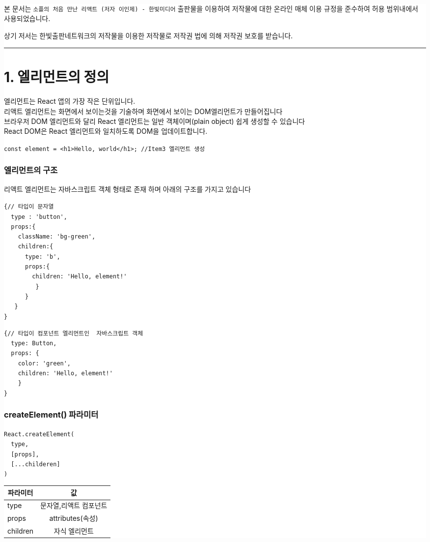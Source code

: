 본 문서는 ``소플의 처음 만난 리액트 (저자 이인제) - 한빛미디어`` 출판물을 이용하여 저작물에 대한 온라인 매체 이용 규정을 준수하여 허용 범위내에서 사용되었습니다.

상기 저서는 한빛출판네트워크의 저작물을 이용한 저작물로 저작권 법에 의해 저작권 보호를 받습니다.

---

# 1. 엘리먼트의 정의
엘리먼트는 React 앱의 가장 작은 단위입니다.<br>
리액트 엘리먼트는 화면에서 보이는것을 기술하며 화면에서 보이는 DOM엘리먼트가 만들어집니다<br>
브라우저 DOM 엘리먼트와 달리 React 엘리먼트는 일반 객체이며(plain object) 쉽게 생성할 수 있습니다<br>
React DOM은 React 엘리먼트와 일치하도록 DOM을 업데이트합니다.
```
const element = <h1>Hello, world</h1>; //Item3 엘리먼트 생성
```
### 엘리먼트의 구조
리액트 엘리먼트는 자바스크립트 객체 형태로 존재 하며 아래의 구조를 가지고 있습니다
```
{// 타입이 문자열 
  type : 'button',
  props:{
    className: 'bg-green',
    children:{
      type: 'b',
      props:{
        children: 'Hello, element!'
         }
      }   
   }
}  
```

```
{// 타입이 컴포넌트 엘리먼트인  자바스크립트 객체
  type: Button,
  props: {
    color: 'green',
    children: 'Hello, element!'
    }
}    
```

### createElement() 파라미터 

```
React.createElement(
  type,
  [props],
  [...childeren]
)  
```
|파라미터|값|
|------|:---:|
|type | 문자열,리액트 컴포넌트|
|props|attributes(속성)|
|children|자식 엘리먼트|

